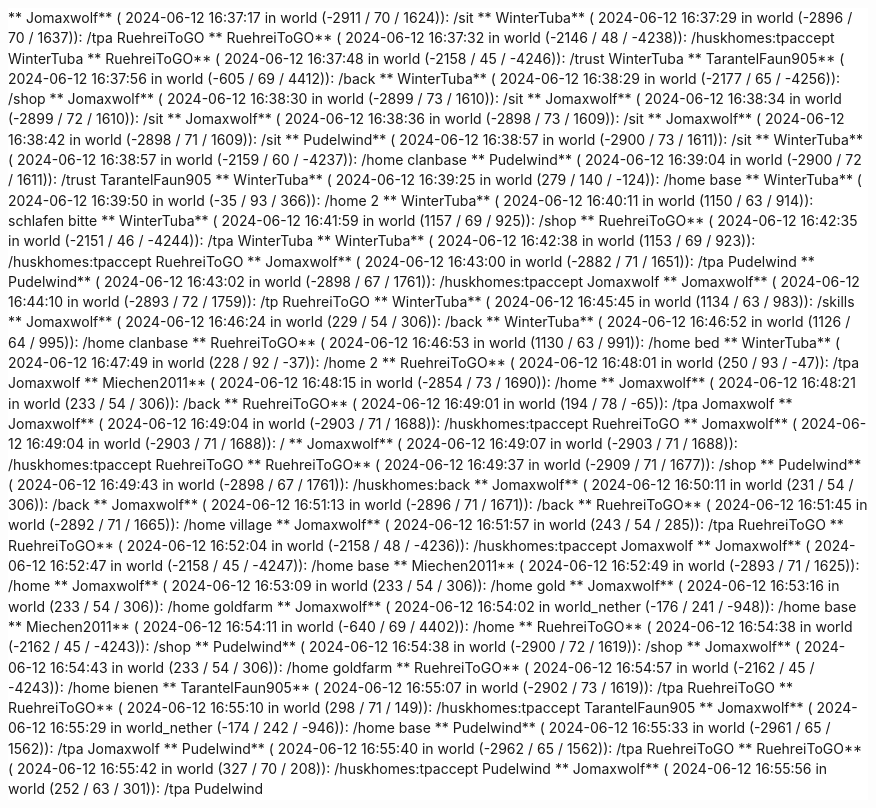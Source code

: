 ** Jomaxwolf** ( 2024-06-12  16:37:17 in  world (-2911 / 70 / 1624)): /sit
** WinterTuba** ( 2024-06-12  16:37:29 in  world (-2896 / 70 / 1637)): /tpa RuehreiToGO
** RuehreiToGO** ( 2024-06-12  16:37:32 in  world (-2146 / 48 / -4238)): /huskhomes:tpaccept WinterTuba
** RuehreiToGO** ( 2024-06-12  16:37:48 in  world (-2158 / 45 / -4246)): /trust WinterTuba
** TarantelFaun905** ( 2024-06-12  16:37:56 in  world (-605 / 69 / 4412)): /back
** WinterTuba** ( 2024-06-12  16:38:29 in  world (-2177 / 65 / -4256)): /shop
** Jomaxwolf** ( 2024-06-12  16:38:30 in  world (-2899 / 73 / 1610)): /sit
** Jomaxwolf** ( 2024-06-12  16:38:34 in  world (-2899 / 72 / 1610)): /sit
** Jomaxwolf** ( 2024-06-12  16:38:36 in  world (-2898 / 73 / 1609)): /sit
** Jomaxwolf** ( 2024-06-12  16:38:42 in  world (-2898 / 71 / 1609)): /sit
** Pudelwind** ( 2024-06-12  16:38:57 in  world (-2900 / 73 / 1611)): /sit
** WinterTuba** ( 2024-06-12  16:38:57 in  world (-2159 / 60 / -4237)): /home clanbase
** Pudelwind** ( 2024-06-12  16:39:04 in  world (-2900 / 72 / 1611)): /trust TarantelFaun905
** WinterTuba** ( 2024-06-12  16:39:25 in  world (279 / 140 / -124)): /home base
** WinterTuba** ( 2024-06-12  16:39:50 in  world (-35 / 93 / 366)): /home 2
** WinterTuba** ( 2024-06-12  16:40:11 in  world (1150 / 63 / 914)): schlafen bitte
** WinterTuba** ( 2024-06-12  16:41:59 in  world (1157 / 69 / 925)): /shop
** RuehreiToGO** ( 2024-06-12  16:42:35 in  world (-2151 / 46 / -4244)): /tpa WinterTuba
** WinterTuba** ( 2024-06-12  16:42:38 in  world (1153 / 69 / 923)): /huskhomes:tpaccept RuehreiToGO
** Jomaxwolf** ( 2024-06-12  16:43:00 in  world (-2882 / 71 / 1651)): /tpa Pudelwind
** Pudelwind** ( 2024-06-12  16:43:02 in  world (-2898 / 67 / 1761)): /huskhomes:tpaccept Jomaxwolf
** Jomaxwolf** ( 2024-06-12  16:44:10 in  world (-2893 / 72 / 1759)): /tp RuehreiToGO
** WinterTuba** ( 2024-06-12  16:45:45 in  world (1134 / 63 / 983)): /skills
** Jomaxwolf** ( 2024-06-12  16:46:24 in  world (229 / 54 / 306)): /back
** WinterTuba** ( 2024-06-12  16:46:52 in  world (1126 / 64 / 995)): /home clanbase
** RuehreiToGO** ( 2024-06-12  16:46:53 in  world (1130 / 63 / 991)): /home bed
** WinterTuba** ( 2024-06-12  16:47:49 in  world (228 / 92 / -37)): /home 2
** RuehreiToGO** ( 2024-06-12  16:48:01 in  world (250 / 93 / -47)): /tpa Jomaxwolf
** Miechen2011** ( 2024-06-12  16:48:15 in  world (-2854 / 73 / 1690)): /home
** Jomaxwolf** ( 2024-06-12  16:48:21 in  world (233 / 54 / 306)): /back
** RuehreiToGO** ( 2024-06-12  16:49:01 in  world (194 / 78 / -65)): /tpa Jomaxwolf
** Jomaxwolf** ( 2024-06-12  16:49:04 in  world (-2903 / 71 / 1688)): /huskhomes:tpaccept RuehreiToGO
** Jomaxwolf** ( 2024-06-12  16:49:04 in  world (-2903 / 71 / 1688)): /
** Jomaxwolf** ( 2024-06-12  16:49:07 in  world (-2903 / 71 / 1688)): /huskhomes:tpaccept RuehreiToGO
** RuehreiToGO** ( 2024-06-12  16:49:37 in  world (-2909 / 71 / 1677)): /shop
** Pudelwind** ( 2024-06-12  16:49:43 in  world (-2898 / 67 / 1761)): /huskhomes:back
** Jomaxwolf** ( 2024-06-12  16:50:11 in  world (231 / 54 / 306)): /back
** Jomaxwolf** ( 2024-06-12  16:51:13 in  world (-2896 / 71 / 1671)): /back
** RuehreiToGO** ( 2024-06-12  16:51:45 in  world (-2892 / 71 / 1665)): /home village
** Jomaxwolf** ( 2024-06-12  16:51:57 in  world (243 / 54 / 285)): /tpa RuehreiToGO
** RuehreiToGO** ( 2024-06-12  16:52:04 in  world (-2158 / 48 / -4236)): /huskhomes:tpaccept Jomaxwolf
** Jomaxwolf** ( 2024-06-12  16:52:47 in  world (-2158 / 45 / -4247)): /home base
** Miechen2011** ( 2024-06-12  16:52:49 in  world (-2893 / 71 / 1625)): /home
** Jomaxwolf** ( 2024-06-12  16:53:09 in  world (233 / 54 / 306)): /home gold
** Jomaxwolf** ( 2024-06-12  16:53:16 in  world (233 / 54 / 306)): /home goldfarm
** Jomaxwolf** ( 2024-06-12  16:54:02 in  world_nether (-176 / 241 / -948)): /home base
** Miechen2011** ( 2024-06-12  16:54:11 in  world (-640 / 69 / 4402)): /home
** RuehreiToGO** ( 2024-06-12  16:54:38 in  world (-2162 / 45 / -4243)): /shop
** Pudelwind** ( 2024-06-12  16:54:38 in  world (-2900 / 72 / 1619)): /shop
** Jomaxwolf** ( 2024-06-12  16:54:43 in  world (233 / 54 / 306)): /home goldfarm
** RuehreiToGO** ( 2024-06-12  16:54:57 in  world (-2162 / 45 / -4243)): /home bienen
** TarantelFaun905** ( 2024-06-12  16:55:07 in  world (-2902 / 73 / 1619)): /tpa RuehreiToGO
** RuehreiToGO** ( 2024-06-12  16:55:10 in  world (298 / 71 / 149)): /huskhomes:tpaccept TarantelFaun905
** Jomaxwolf** ( 2024-06-12  16:55:29 in  world_nether (-174 / 242 / -946)): /home base
** Pudelwind** ( 2024-06-12  16:55:33 in  world (-2961 / 65 / 1562)): /tpa Jomaxwolf
** Pudelwind** ( 2024-06-12  16:55:40 in  world (-2962 / 65 / 1562)): /tpa RuehreiToGO
** RuehreiToGO** ( 2024-06-12  16:55:42 in  world (327 / 70 / 208)): /huskhomes:tpaccept Pudelwind
** Jomaxwolf** ( 2024-06-12  16:55:56 in  world (252 / 63 / 301)): /tpa Pudelwind